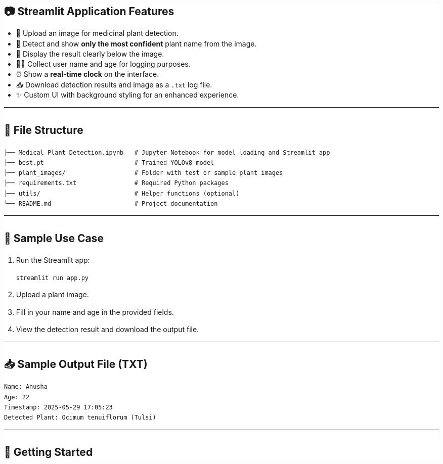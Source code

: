 
## 📷 Streamlit Application Features

- 🌱 Upload an image for medicinal plant detection.
- 🔎 Detect and show **only the most confident** plant name from the image.
- 🧾 Display the result clearly below the image.
- 🧑‍💼 Collect user name and age for logging purposes.
- ⏰ Show a **real-time clock** on the interface.
- 📥 Download detection results and image as a `.txt` log file.
- ✨ Custom UI with background styling for an enhanced experience.

---

## 📁 File Structure

```
├── Medical Plant Detection.ipynb   # Jupyter Notebook for model loading and Streamlit app
├── best.pt                         # Trained YOLOv8 model
├── plant_images/                   # Folder with test or sample plant images
├── requirements.txt                # Required Python packages
├── utils/                          # Helper functions (optional)
└── README.md                       # Project documentation
```

---

## 🧪 Sample Use Case

1. Run the Streamlit app:  
   ```bash
   streamlit run app.py
   ```

2. Upload a plant image.

3. Fill in your name and age in the provided fields.

4. View the detection result and download the output file.

---

## 📥 Sample Output File (TXT)

```
Name: Anusha
Age: 22
Timestamp: 2025-05-29 17:05:23
Detected Plant: Ocimum tenuiflorum (Tulsi)
```

---

## 🚀 Getting Started
